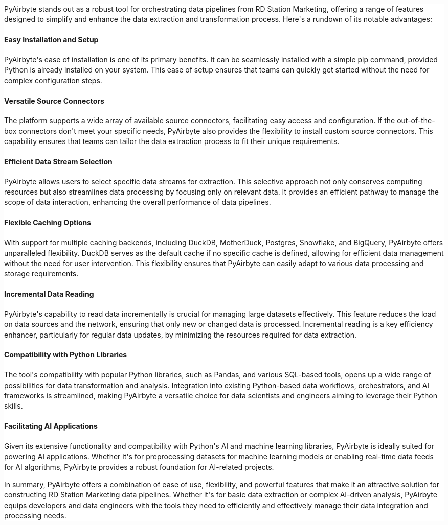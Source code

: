 PyAirbyte stands out as a robust tool for orchestrating data pipelines from RD Station Marketing, offering a range of features designed to simplify and enhance the data extraction and transformation process. Here's a rundown of its notable advantages:

#### Easy Installation and Setup
PyAirbyte's ease of installation is one of its primary benefits. It can be seamlessly installed with a simple pip command, provided Python is already installed on your system. This ease of setup ensures that teams can quickly get started without the need for complex configuration steps.

#### Versatile Source Connectors
The platform supports a wide array of available source connectors, facilitating easy access and configuration. If the out-of-the-box connectors don't meet your specific needs, PyAirbyte also provides the flexibility to install custom source connectors. This capability ensures that teams can tailor the data extraction process to fit their unique requirements.

#### Efficient Data Stream Selection
PyAirbyte allows users to select specific data streams for extraction. This selective approach not only conserves computing resources but also streamlines data processing by focusing only on relevant data. It provides an efficient pathway to manage the scope of data interaction, enhancing the overall performance of data pipelines.

#### Flexible Caching Options
With support for multiple caching backends, including DuckDB, MotherDuck, Postgres, Snowflake, and BigQuery, PyAirbyte offers unparalleled flexibility. DuckDB serves as the default cache if no specific cache is defined, allowing for efficient data management without the need for user intervention. This flexibility ensures that PyAirbyte can easily adapt to various data processing and storage requirements.

#### Incremental Data Reading
PyAirbyte's capability to read data incrementally is crucial for managing large datasets effectively. This feature reduces the load on data sources and the network, ensuring that only new or changed data is processed. Incremental reading is a key efficiency enhancer, particularly for regular data updates, by minimizing the resources required for data extraction.

#### Compatibility with Python Libraries
The tool's compatibility with popular Python libraries, such as Pandas, and various SQL-based tools, opens up a wide range of possibilities for data transformation and analysis. Integration into existing Python-based data workflows, orchestrators, and AI frameworks is streamlined, making PyAirbyte a versatile choice for data scientists and engineers aiming to leverage their Python skills.

#### Facilitating AI Applications
Given its extensive functionality and compatibility with Python's AI and machine learning libraries, PyAirbyte is ideally suited for powering AI applications. Whether it's for preprocessing datasets for machine learning models or enabling real-time data feeds for AI algorithms, PyAirbyte provides a robust foundation for AI-related projects.

In summary, PyAirbyte offers a combination of ease of use, flexibility, and powerful features that make it an attractive solution for constructing RD Station Marketing data pipelines. Whether it's for basic data extraction or complex AI-driven analysis, PyAirbyte equips developers and data engineers with the tools they need to efficiently and effectively manage their data integration and processing needs.
